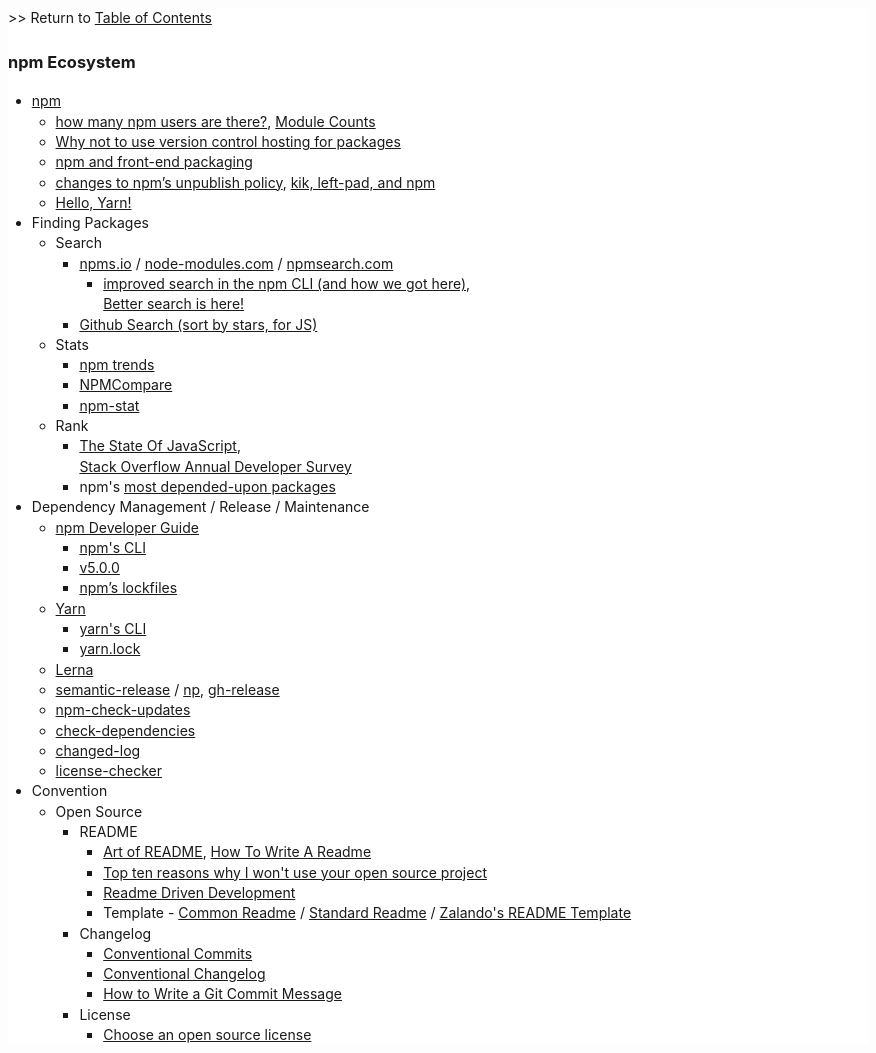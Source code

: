 \>\> Return to [Table of Contents](#table-of-contents)

### npm Ecosystem

* [npm](https://www.npmjs.com/)
  * [how many npm users are there?](http://blog.npmjs.org/post/143451680695/how-many-npm-users-are-there), [Module Counts](http://www.modulecounts.com/)
  * [Why not to use version control hosting for packages](http://blog.npmjs.org/post/154387331670/the-right-tool-for-the-job-why-not-to-use-version)
  * [npm and front-end packaging](http://blog.npmjs.org/post/101775448305/npm-and-front-end-packaging)
  * [changes to npm’s unpublish policy](http://blog.npmjs.org/post/141905368000/changes-to-npms-unpublish-policy), [kik, left-pad, and npm](http://blog.npmjs.org/post/141577284765/kik-left-pad-and-npm)
  * [Hello, Yarn!](http://blog.npmjs.org/post/151660845210/hello-yarn)
* Finding Packages
  * Search
    * [npms.io](https://npms.io/) / [node-modules.com](http://node-modules.com/) / [npmsearch.com](http://npmsearch.com/)
      * [improved search in the npm CLI (and how we got here)](http://blog.npmjs.org/post/156076312840/search-update), \
        [Better search is here!](http://blog.npmjs.org/post/154912817335/better-search-is-here)
    * [Github Search (sort by stars, for JS)](https://github.com/search?l=JavaScript&q=stars%3A%3E1&s=stars&type=Repositories)
  * Stats
    * [npm trends](http://www.npmtrends.com/)
    * [NPMCompare](https://npmcompare.com/)
    * [npm-stat](https://npm-stat.com/)
  * Rank
    * [The State Of JavaScript](http://stateofjs.com/), \
      [Stack Overflow Annual Developer Survey](https://insights.stackoverflow.com/survey)
    * npm's [most depended-upon packages](https://www.npmjs.com/browse/depended)
* Dependency Management / Release / Maintenance
  * [npm Developer Guide](https://docs.npmjs.com/misc/developers)
    * [npm's CLI](https://docs.npmjs.com/#cli)
    * [v5.0.0](http://blog.npmjs.org/post/161081169345/v500)
    * [npm’s lockfiles](http://blog.npmjs.org/post/161627993435/learn-more-about-npms-lockfiles)
  * [Yarn](https://yarnpkg.com/)
    * [yarn's CLI](https://yarnpkg.com/en/docs/cli/)
    * [yarn.lock](https://yarnpkg.com/en/docs/yarn-lock)
  * [Lerna](https://lernajs.io/)
  * [semantic-release](https://www.npmjs.com/package/semantic-release) / [np](https://www.npmjs.com/package/np), [gh-release](https://www.npmjs.com/package/gh-release)
  * [npm-check-updates](https://www.npmjs.com/package/npm-check-updates)
  * [check-dependencies](https://www.npmjs.com/package/check-dependencies)
  * [changed-log](https://www.npmjs.com/package/changed-log)
  * [license-checker](https://www.npmjs.com/package/license-checker)
* Convention
  * Open Source
    * README
      * [Art of README](https://github.com/noffle/art-of-readme), [How To Write A Readme](http://jfhbrook.github.io/2011/11/09/readmes.html)
      * [Top ten reasons why I won't use your open source project](https://changelog.com/posts/top-ten-reasons-why-i-wont-use-your-open-source-project)
      * [Readme Driven Development](http://tom.preston-werner.com/2010/08/23/readme-driven-development.html)
      * Template - [Common Readme](https://github.com/noffle/common-readme) / [Standard Readme](https://github.com/RichardLitt/standard-readme) / [Zalando's README Template](https://github.com/zalando/zalando-howto-open-source/blob/master/READMEtemplate.md)
    * Changelog
      * [Conventional Commits](https://conventionalcommits.org/)
      * [Conventional Changelog](https://github.com/conventional-changelog/conventional-changelog)
      * [How to Write a Git Commit Message](https://chris.beams.io/posts/git-commit/)
    * License
      * [Choose an open source license](https://choosealicense.com/)